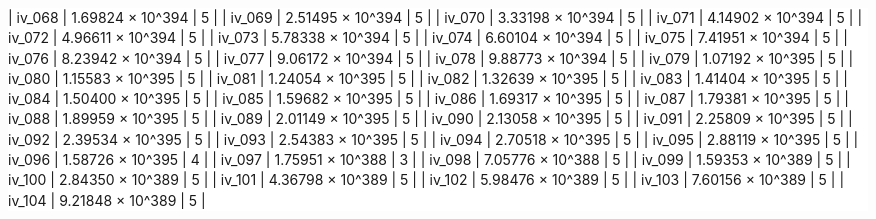 | iv_068 | 1.69824 × 10^394 | 5 |
| iv_069 | 2.51495 × 10^394 | 5 |
| iv_070 | 3.33198 × 10^394 | 5 |
| iv_071 | 4.14902 × 10^394 | 5 |
| iv_072 | 4.96611 × 10^394 | 5 |
| iv_073 | 5.78338 × 10^394 | 5 |
| iv_074 | 6.60104 × 10^394 | 5 |
| iv_075 | 7.41951 × 10^394 | 5 |
| iv_076 | 8.23942 × 10^394 | 5 |
| iv_077 | 9.06172 × 10^394 | 5 |
| iv_078 | 9.88773 × 10^394 | 5 |
| iv_079 | 1.07192 × 10^395 | 5 |
| iv_080 | 1.15583 × 10^395 | 5 |
| iv_081 | 1.24054 × 10^395 | 5 |
| iv_082 | 1.32639 × 10^395 | 5 |
| iv_083 | 1.41404 × 10^395 | 5 |
| iv_084 | 1.50400 × 10^395 | 5 |
| iv_085 | 1.59682 × 10^395 | 5 |
| iv_086 | 1.69317 × 10^395 | 5 |
| iv_087 | 1.79381 × 10^395 | 5 |
| iv_088 | 1.89959 × 10^395 | 5 |
| iv_089 | 2.01149 × 10^395 | 5 |
| iv_090 | 2.13058 × 10^395 | 5 |
| iv_091 | 2.25809 × 10^395 | 5 |
| iv_092 | 2.39534 × 10^395 | 5 |
| iv_093 | 2.54383 × 10^395 | 5 |
| iv_094 | 2.70518 × 10^395 | 5 |
| iv_095 | 2.88119 × 10^395 | 5 |
| iv_096 | 1.58726 × 10^395 | 4 |
| iv_097 | 1.75951 × 10^388 | 3 |
| iv_098 | 7.05776 × 10^388 | 5 |
| iv_099 | 1.59353 × 10^389 | 5 |
| iv_100 | 2.84350 × 10^389 | 5 |
| iv_101 | 4.36798 × 10^389 | 5 |
| iv_102 | 5.98476 × 10^389 | 5 |
| iv_103 | 7.60156 × 10^389 | 5 |
| iv_104 | 9.21848 × 10^389 | 5 |